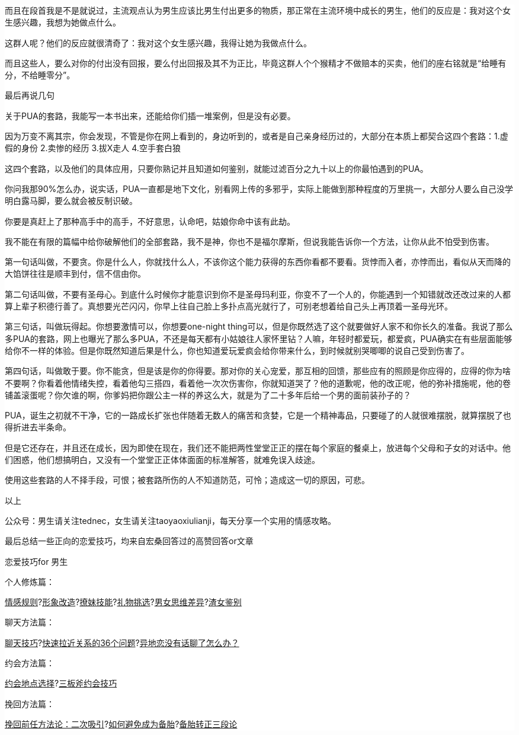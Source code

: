 而且在段首我是不是就说过，主流观点认为男生应该比男生付出更多的物质，那正常在主流环境中成长的男生，他们的反应是：我对这个女生感兴趣，我想为她做点什么。

这群人呢？他们的反应就很清奇了：我对这个女生感兴趣，我得让她为我做点什么。

而且这些人，要么对你的付出没有回报，要么付出回报及其不为正比，毕竟这群人个个猴精才不做赔本的买卖，他们的座右铭就是“给睡有分，不给睡零分”。

最后再说几句

关于PUA的套路，我能写一本书出来，还能给你们插一堆案例，但是没有必要。

因为万变不离其宗，你会发现，不管是你在网上看到的，身边听到的，或者是自己亲身经历过的，大部分在本质上都契合这四个套路：1.虚假的身份 2.卖惨的经历 3.拔X走人 4.空手套白狼

这四个套路，以及他们的具体应用，只要你熟记并且知道如何鉴别，就能过滤百分之九十以上的你最怕遇到的PUA。

你问我那90%怎么办，说实话，PUA一直都是地下文化，别看网上传的多邪乎，实际上能做到那种程度的万里挑一，大部分人要么自己没学明白露马脚，要么就会被反制识破。

你要是真赶上了那种高手中的高手，不好意思，认命吧，姑娘你命中该有此劫。

我不能在有限的篇幅中给你破解他们的全部套路，我不是神，你也不是福尔摩斯，但说我能告诉你一个方法，让你从此不怕受到伤害。

第一句话叫做，不要贪。你是什么人，你就找什么人，不该你这个能力获得的东西你看都不要看。货悖而入者，亦悖而出，看似从天而降的大馅饼往往是顺丰到付，信不信由你。

第二句话叫做，不要有圣母心。到底什么时候你才能意识到你不是圣母玛利亚，你变不了一个人的，你能遇到一个知错就改还改过来的人都算上辈子积德行善了。真想要光芒闪闪，你早上往自己脸上多扑点高光就行了，可别老想着给自己头上再顶着一圣母光环。

第三句话，叫做玩得起。你想要激情可以，你想要one-night thing可以，但是你既然选了这个就要做好人家不和你长久的准备。我说了那么多PUA的套路，网上也曝光了那么多PUA，不还是每天都有小姑娘往人家怀里钻？人嘛，年轻时都爱玩，都爱疯，PUA确实在有些层面能够给你不一样的体验。但是你既然知道后果是什么，你也知道爱玩爱疯会给你带来什么，到时候就别哭唧唧的说自己受到伤害了。

第四句话，叫做敢于要。你不能贪，但是该是你的你得要。那对你的关心宠爱，那互相的回馈，那些应有的照顾是你应得的，应得的你为啥不要啊？你看着他情绪失控，看着他勾三搭四，看着他一次次伤害你，你就知道哭了？他的道歉呢，他的改正呢，他的弥补措施呢，他的卷铺盖滚蛋呢？你欠谁的啊，你爹妈把你跟公主一样的养这么大，就是为了二十多年后给一个男的面前装孙子的？

PUA，诞生之初就不干净，它的一路成长扩张也伴随着无数人的痛苦和贪婪，它是一个精神毒品，只要碰了的人就很难摆脱，就算摆脱了也得折进去半条命。

但是它还存在，并且还在成长，因为即使在现在，我们还不能把两性堂堂正正的摆在每个家庭的餐桌上，放进每个父母和子女的对话中。他们困惑，他们想搞明白，又没有一个堂堂正正体体面面的标准解答，就难免误入歧途。

使用这些套路的人不择手段，可恨；被套路所伤的人不知道防范，可怜；造成这一切的原因，可悲。

以上

公众号：男生请关注tednec，女生请关注taoyaoxiulianji，每天分享一个实用的情感攻略。

最后总结一些正向的恋爱技巧，均来自宏桑回答过的高赞回答or文章

恋爱技巧for 男生

个人修炼篇：

[情感规则](https://zhuanlan.zhihu.com/p/27047798)?[形象改造](https://zhuanlan.zhihu.com/p/33816378)?[撩妹技能](https://www.zhihu.com/question/41837598/answer/137634718)?[礼物挑选](https://zhuanlan.zhihu.com/p/26820975)?[男女思维差异](https://www.zhihu.com/question/20270540/answer/294447585)?[渣女鉴别](https://www.zhihu.com/question/65971917/answer/237313512)

聊天方法篇：

[聊天技巧](https://zhuanlan.zhihu.com/p/25816615)?[快速拉近关系的36个问题](https://zhuanlan.zhihu.com/p/27623184)?[异地恋没有话聊了怎么办？](https://zhuanlan.zhihu.com/p/34756537)

约会方法篇：

[约会地点选择](https://zhuanlan.zhihu.com/p/27242362)?[三板斧约会技巧](https://zhuanlan.zhihu.com/p/27359544)

挽回方法篇：

[挽回前任方法论：二次吸引](https://zhuanlan.zhihu.com/p/27760482)?[如何避免成为备胎](https://zhuanlan.zhihu.com/p/30952882)?[备胎转正三段论](https://zhuanlan.zhihu.com/p/29793189)
